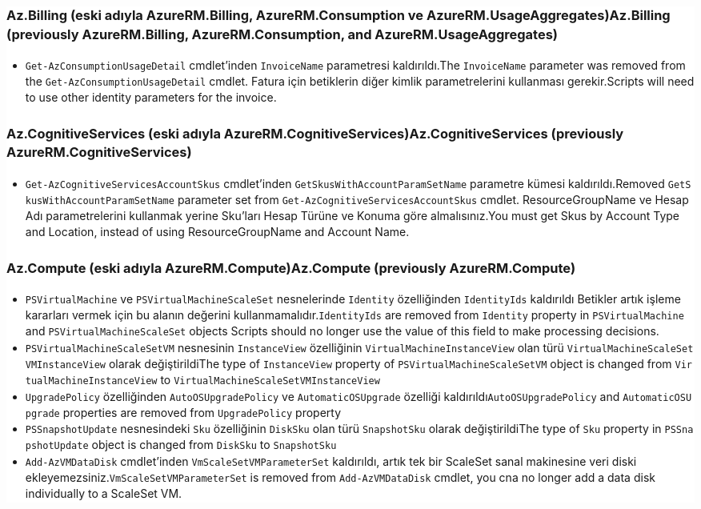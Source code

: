### <a name="azbilling-previously-azurermbilling-azurermconsumption-and-azurermusageaggregates"></a><span data-ttu-id="ae9f6-225">Az.Billing (eski adıyla AzureRM.Billing, AzureRM.Consumption ve AzureRM.UsageAggregates)</span><span class="sxs-lookup"><span data-stu-id="ae9f6-225">Az.Billing (previously AzureRM.Billing, AzureRM.Consumption, and AzureRM.UsageAggregates)</span></span>

- <span data-ttu-id="ae9f6-226">`Get-AzConsumptionUsageDetail` cmdlet’inden `InvoiceName` parametresi kaldırıldı.</span><span class="sxs-lookup"><span data-stu-id="ae9f6-226">The `InvoiceName` parameter was removed from the `Get-AzConsumptionUsageDetail` cmdlet.</span></span>  <span data-ttu-id="ae9f6-227">Fatura için betiklerin diğer kimlik parametrelerini kullanması gerekir.</span><span class="sxs-lookup"><span data-stu-id="ae9f6-227">Scripts will need to use other identity parameters for the invoice.</span></span>

### <a name="azcognitiveservices-previously-azurermcognitiveservices"></a><span data-ttu-id="ae9f6-228">Az.CognitiveServices (eski adıyla AzureRM.CognitiveServices)</span><span class="sxs-lookup"><span data-stu-id="ae9f6-228">Az.CognitiveServices (previously AzureRM.CognitiveServices)</span></span>

- <span data-ttu-id="ae9f6-229">`Get-AzCognitiveServicesAccountSkus` cmdlet’inden `GetSkusWithAccountParamSetName` parametre kümesi kaldırıldı.</span><span class="sxs-lookup"><span data-stu-id="ae9f6-229">Removed `GetSkusWithAccountParamSetName` parameter set from `Get-AzCognitiveServicesAccountSkus` cmdlet.</span></span>  <span data-ttu-id="ae9f6-230">ResourceGroupName ve Hesap Adı parametrelerini kullanmak yerine Sku’ları Hesap Türüne ve Konuma göre almalısınız.</span><span class="sxs-lookup"><span data-stu-id="ae9f6-230">You must get Skus by Account Type and Location, instead of using ResourceGroupName and Account Name.</span></span>

### <a name="azcompute-previously-azurermcompute"></a><span data-ttu-id="ae9f6-231">Az.Compute (eski adıyla AzureRM.Compute)</span><span class="sxs-lookup"><span data-stu-id="ae9f6-231">Az.Compute (previously AzureRM.Compute)</span></span>

- <span data-ttu-id="ae9f6-232">`PSVirtualMachine` ve `PSVirtualMachineScaleSet` nesnelerinde `Identity` özelliğinden `IdentityIds` kaldırıldı Betikler artık işleme kararları vermek için bu alanın değerini kullanmamalıdır.</span><span class="sxs-lookup"><span data-stu-id="ae9f6-232">`IdentityIds` are removed from `Identity` property in `PSVirtualMachine` and `PSVirtualMachineScaleSet` objects Scripts should no longer use the value of this field to make processing decisions.</span></span>
- <span data-ttu-id="ae9f6-233">`PSVirtualMachineScaleSetVM` nesnesinin `InstanceView` özelliğinin `VirtualMachineInstanceView` olan türü `VirtualMachineScaleSetVMInstanceView` olarak değiştirildi</span><span class="sxs-lookup"><span data-stu-id="ae9f6-233">The type of `InstanceView` property of `PSVirtualMachineScaleSetVM` object is changed from `VirtualMachineInstanceView` to `VirtualMachineScaleSetVMInstanceView`</span></span>
- <span data-ttu-id="ae9f6-234">`UpgradePolicy` özelliğinden `AutoOSUpgradePolicy` ve `AutomaticOSUpgrade` özelliği kaldırıldı</span><span class="sxs-lookup"><span data-stu-id="ae9f6-234">`AutoOSUpgradePolicy` and `AutomaticOSUpgrade` properties are removed from `UpgradePolicy` property</span></span>
- <span data-ttu-id="ae9f6-235">`PSSnapshotUpdate` nesnesindeki `Sku` özelliğinin `DiskSku` olan türü `SnapshotSku` olarak değiştirildi</span><span class="sxs-lookup"><span data-stu-id="ae9f6-235">The type of `Sku` property in `PSSnapshotUpdate` object is changed from `DiskSku` to `SnapshotSku`</span></span>
- <span data-ttu-id="ae9f6-236">`Add-AzVMDataDisk` cmdlet’inden `VmScaleSetVMParameterSet` kaldırıldı, artık tek bir ScaleSet sanal makinesine veri diski ekleyemezsiniz.</span><span class="sxs-lookup"><span data-stu-id="ae9f6-236">`VmScaleSetVMParameterSet` is removed from `Add-AzVMDataDisk` cmdlet, you cna no longer add a data disk individually to a ScaleSet VM.</span></span>
